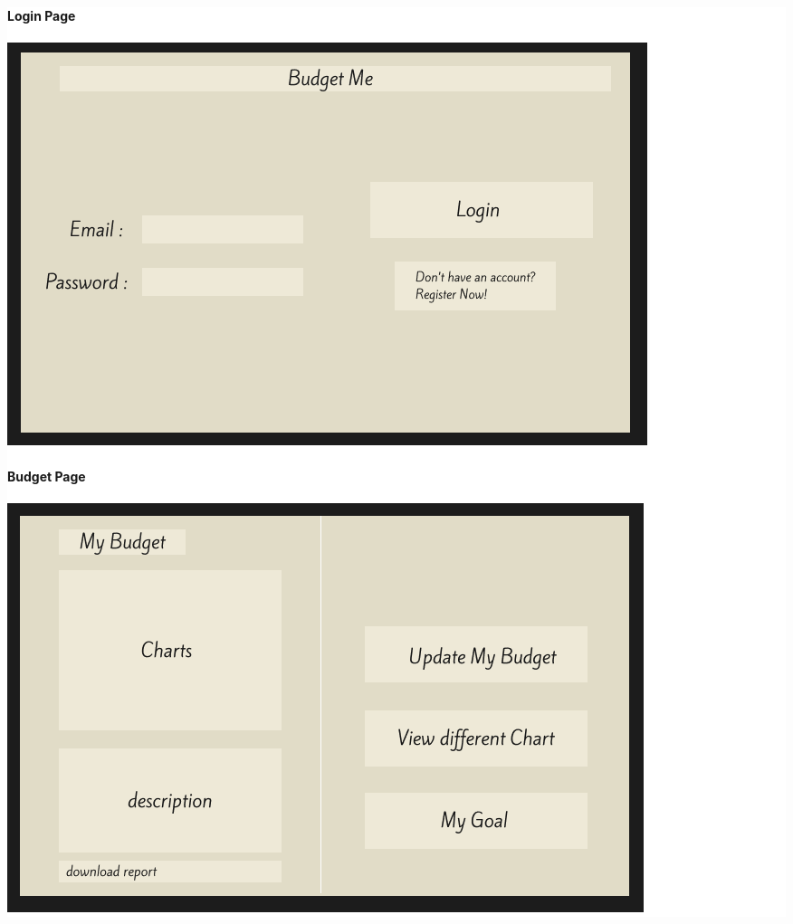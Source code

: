 #### Login Page
![view login here](./frontend/src/assets/readmeImg/login.png)

#### Budget Page
![view budget here](./frontend/src/assets/readmeImg/budget.png)
